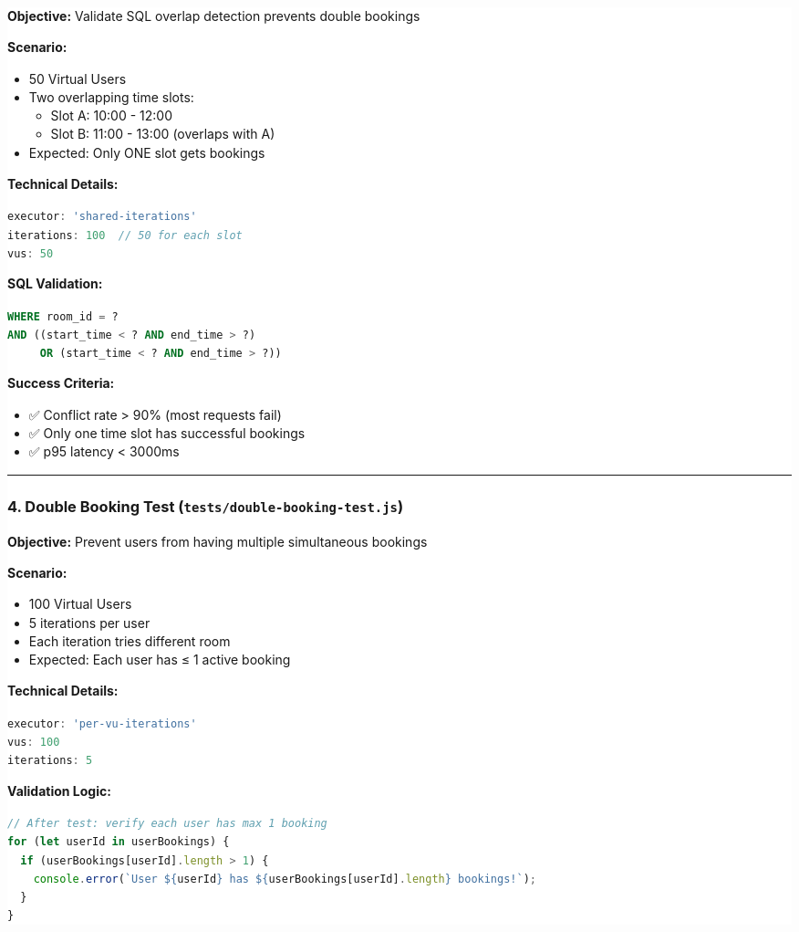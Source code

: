 **Objective:** Validate SQL overlap detection prevents double bookings

**Scenario:**
- 50 Virtual Users
- Two overlapping time slots:
  * Slot A: 10:00 - 12:00
  * Slot B: 11:00 - 13:00 (overlaps with A)
- Expected: Only ONE slot gets bookings

**Technical Details:**
```javascript
executor: 'shared-iterations'
iterations: 100  // 50 for each slot
vus: 50
```

**SQL Validation:**
```sql
WHERE room_id = ? 
AND ((start_time < ? AND end_time > ?) 
     OR (start_time < ? AND end_time > ?))
```

**Success Criteria:**
- ✅ Conflict rate > 90% (most requests fail)
- ✅ Only one time slot has successful bookings
- ✅ p95 latency < 3000ms

---

### 4. Double Booking Test (`tests/double-booking-test.js`)

**Objective:** Prevent users from having multiple simultaneous bookings

**Scenario:**
- 100 Virtual Users
- 5 iterations per user
- Each iteration tries different room
- Expected: Each user has ≤ 1 active booking

**Technical Details:**
```javascript
executor: 'per-vu-iterations'
vus: 100
iterations: 5
```

**Validation Logic:**
```javascript
// After test: verify each user has max 1 booking
for (let userId in userBookings) {
  if (userBookings[userId].length > 1) {
    console.error(`User ${userId} has ${userBookings[userId].length} bookings!`);
  }
}
```
